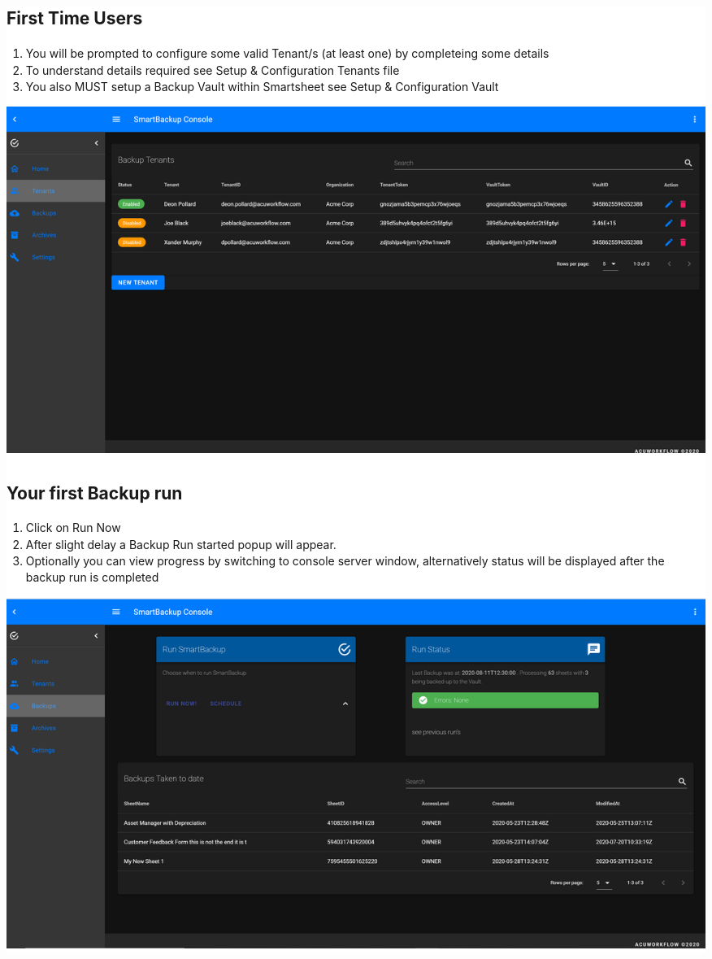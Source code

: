 ## First Time Users
1.  You will be prompted to configure some valid Tenant/s (at least one) by completeing some details
2.  To understand details required see Setup & Configuration Tenants file
3.  You also MUST setup a Backup Vault within Smartsheet see Setup & Configuration Vault

[![N|Solid](images/Tenants.png)]()

## Your first Backup run
1. Click on Run Now
2. After slight delay a Backup Run started popup will appear. 
3. Optionally you can view progress by switching to console server window, alternatively status will be displayed after the backup run is completed

[![N|Solid](images/Backups.png)]()
